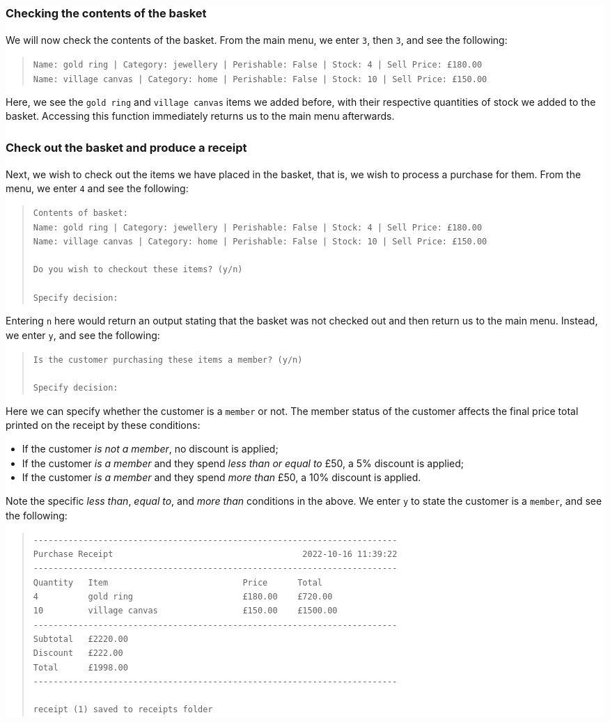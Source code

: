### Checking the contents of the basket

We will now check the contents of the basket. From the main menu, we enter `3`, then `3`, and see the following:

>     Name: gold ring | Category: jewellery | Perishable: False | Stock: 4 | Sell Price: £180.00
>     Name: village canvas | Category: home | Perishable: False | Stock: 10 | Sell Price: £150.00

Here, we see the `gold ring` and `village canvas` items we added before, with their respective quantities of stock we added to the basket. Accessing this function immediately returns us to the main menu afterwards.

### Check out the basket and produce a receipt

Next, we wish to check out the items we have placed in the basket, that is, we wish to process a purchase for them. From the menu, we enter `4` and see the following:

>     Contents of basket:
>     Name: gold ring | Category: jewellery | Perishable: False | Stock: 4 | Sell Price: £180.00
>     Name: village canvas | Category: home | Perishable: False | Stock: 10 | Sell Price: £150.00
>     
>     Do you wish to checkout these items? (y/n)
>     
>     Specify decision:

Entering `n` here would return an output stating that the basket was not checked out and then return us to the main menu. Instead, we enter `y`, and see the following:

>     Is the customer purchasing these items a member? (y/n)
>     
>     Specify decision:

Here we can specify whether the customer is a `member` or not. The member status of the customer affects the final price total printed on the receipt by these conditions:

 - If the customer *is not a member*, no discount is applied;
 - If the customer *is a member* and they spend *less than or equal to* £50, a 5% discount is applied;
 - If the customer *is a member* and they spend *more than* £50, a 10% discount is applied.

Note the specific *less than*, *equal to*, and *more than* conditions in the above. We enter `y` to state the customer is a `member`, and see the following:

>     -------------------------------------------------------------------------
>     Purchase Receipt                                      2022-10-16 11:39:22
>     -------------------------------------------------------------------------
>     Quantity   Item                           Price      Total
>     4          gold ring                      £180.00    £720.00
>     10         village canvas                 £150.00    £1500.00
>     -------------------------------------------------------------------------
>     Subtotal   £2220.00
>     Discount   £222.00
>     Total      £1998.00
>     -------------------------------------------------------------------------
>     
>     receipt (1) saved to receipts folder
